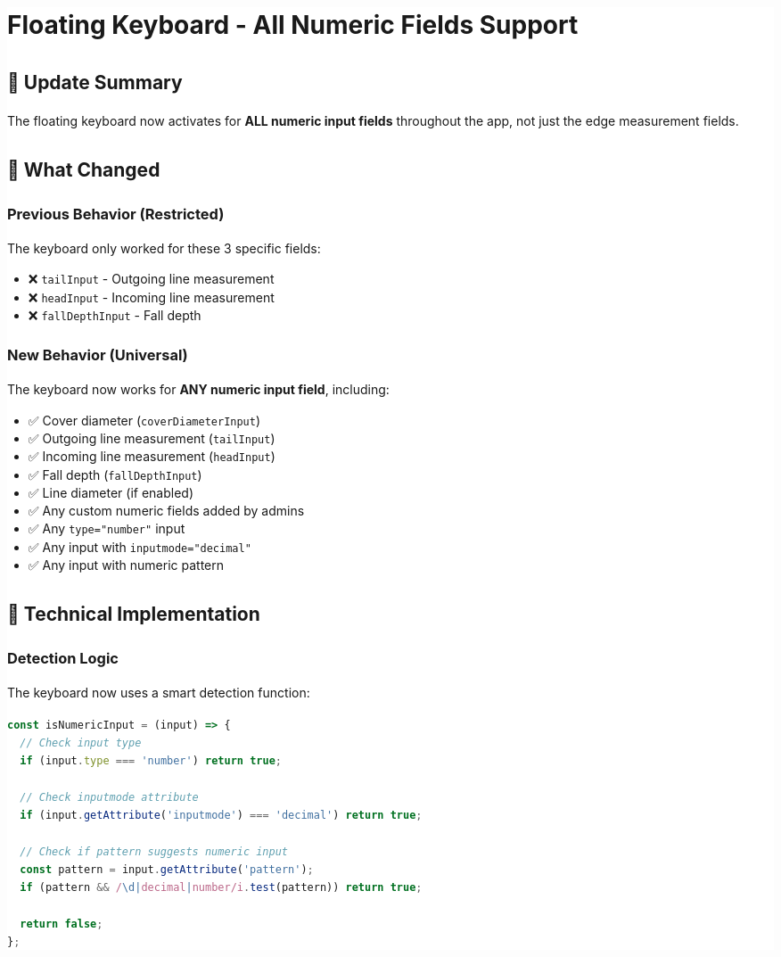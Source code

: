 # Floating Keyboard - All Numeric Fields Support

## 🎯 Update Summary

The floating keyboard now activates for **ALL numeric input fields** throughout the app, not just the edge measurement fields.

## 📝 What Changed

### Previous Behavior (Restricted)
The keyboard only worked for these 3 specific fields:
- ❌ `tailInput` - Outgoing line measurement
- ❌ `headInput` - Incoming line measurement  
- ❌ `fallDepthInput` - Fall depth

### New Behavior (Universal)
The keyboard now works for **ANY numeric input field**, including:
- ✅ Cover diameter (`coverDiameterInput`)
- ✅ Outgoing line measurement (`tailInput`)
- ✅ Incoming line measurement (`headInput`)
- ✅ Fall depth (`fallDepthInput`)
- ✅ Line diameter (if enabled)
- ✅ Any custom numeric fields added by admins
- ✅ Any `type="number"` input
- ✅ Any input with `inputmode="decimal"`
- ✅ Any input with numeric pattern

## 🔧 Technical Implementation

### Detection Logic

The keyboard now uses a smart detection function:

```javascript
const isNumericInput = (input) => {
  // Check input type
  if (input.type === 'number') return true;
  
  // Check inputmode attribute
  if (input.getAttribute('inputmode') === 'decimal') return true;
  
  // Check if pattern suggests numeric input
  const pattern = input.getAttribute('pattern');
  if (pattern && /\d|decimal|number/i.test(pattern)) return true;
  
  return false;
};
```

